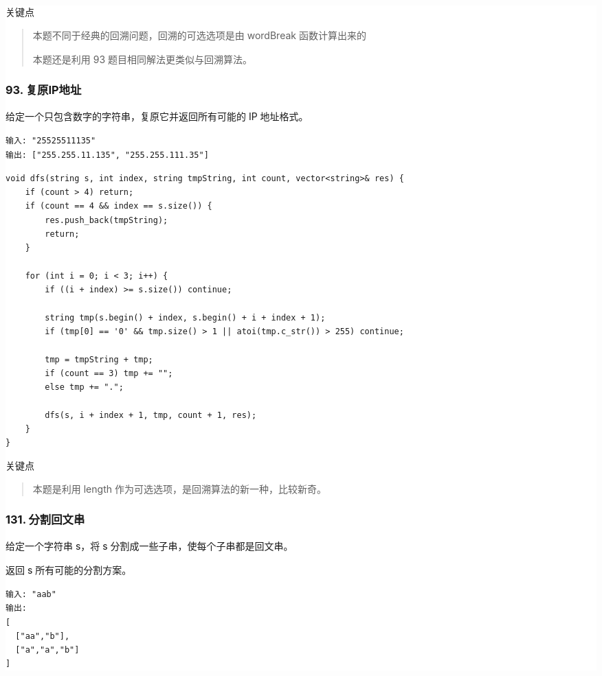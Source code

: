 关键点

> 本题不同于经典的回溯问题，回溯的可选选项是由 wordBreak 函数计算出来的
> 
> 本题还是利用 93 题目相同解法更类似与回溯算法。

### 93. 复原IP地址

给定一个只包含数字的字符串，复原它并返回所有可能的 IP 地址格式。

```
输入: "25525511135"
输出: ["255.255.11.135", "255.255.111.35"]

```

```
void dfs(string s, int index, string tmpString, int count, vector<string>& res) {
    if (count > 4) return;
    if (count == 4 && index == s.size()) {
        res.push_back(tmpString);
        return;
    }
    
    for (int i = 0; i < 3; i++) {
        if ((i + index) >= s.size()) continue;
        
        string tmp(s.begin() + index, s.begin() + i + index + 1);
        if (tmp[0] == '0' && tmp.size() > 1 || atoi(tmp.c_str()) > 255) continue;
        
        tmp = tmpString + tmp;
        if (count == 3) tmp += "";
        else tmp += ".";
        
        dfs(s, i + index + 1, tmp, count + 1, res);
    }
}

```

关键点

> 本题是利用 length 作为可选选项，是回溯算法的新一种，比较新奇。

### 131. 分割回文串

给定一个字符串 s，将 s 分割成一些子串，使每个子串都是回文串。

返回 s 所有可能的分割方案。

```
输入: "aab"
输出:
[
  ["aa","b"],
  ["a","a","b"]
]

```
